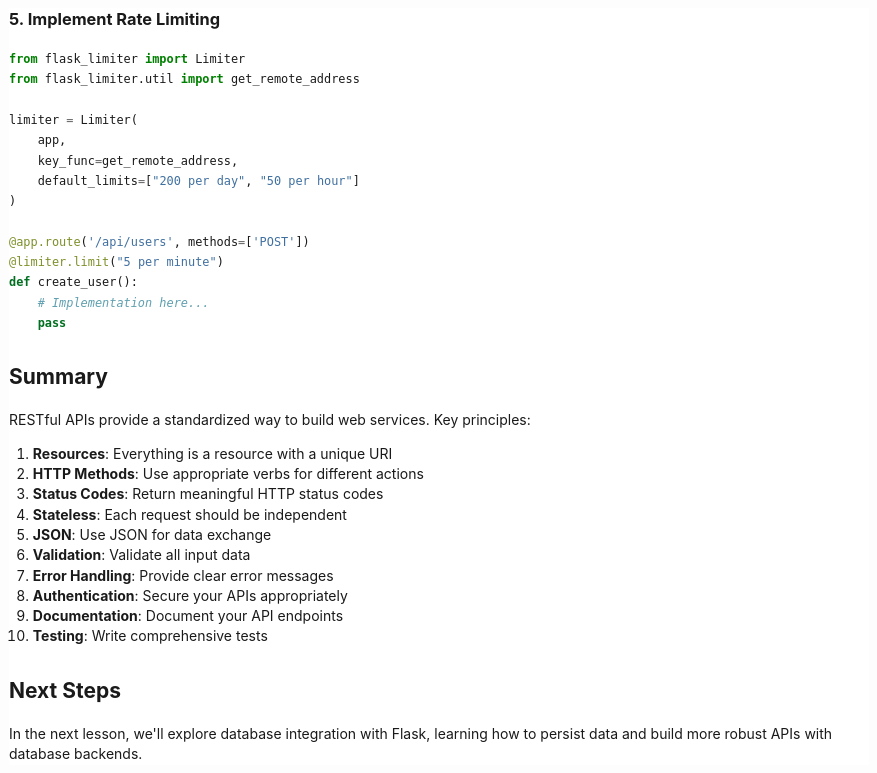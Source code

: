 ```python
```

### 5. Implement Rate Limiting

```python
from flask_limiter import Limiter
from flask_limiter.util import get_remote_address

limiter = Limiter(
    app,
    key_func=get_remote_address,
    default_limits=["200 per day", "50 per hour"]
)

@app.route('/api/users', methods=['POST'])
@limiter.limit("5 per minute")
def create_user():
    # Implementation here...
    pass
```

## Summary

RESTful APIs provide a standardized way to build web services. Key principles:

1. **Resources**: Everything is a resource with a unique URI
2. **HTTP Methods**: Use appropriate verbs for different actions
3. **Status Codes**: Return meaningful HTTP status codes
4. **Stateless**: Each request should be independent
5. **JSON**: Use JSON for data exchange
6. **Validation**: Validate all input data
7. **Error Handling**: Provide clear error messages
8. **Authentication**: Secure your APIs appropriately
9. **Documentation**: Document your API endpoints
10. **Testing**: Write comprehensive tests

## Next Steps

In the next lesson, we'll explore database integration with Flask, learning how to persist data and build more robust APIs with database backends.